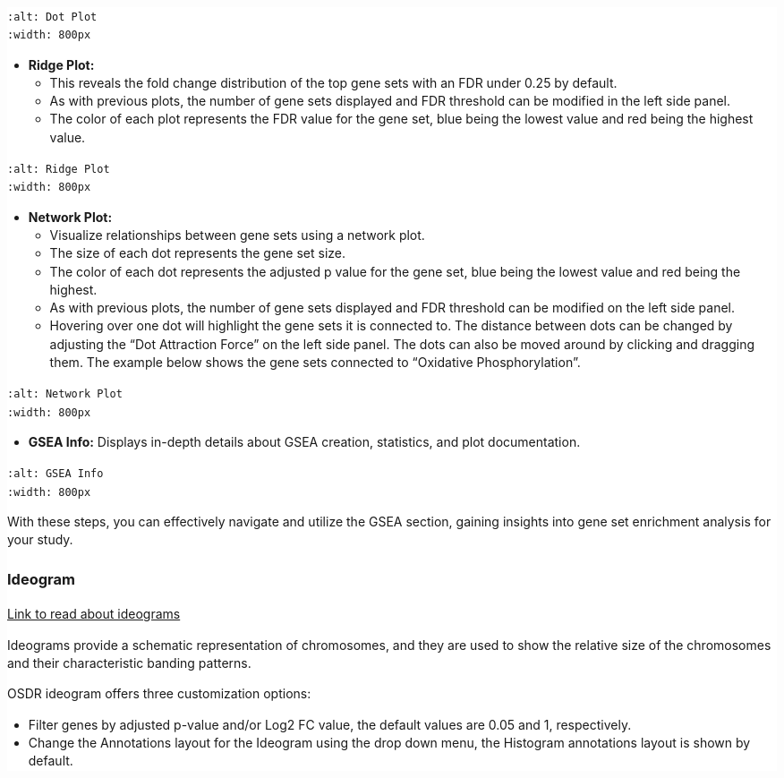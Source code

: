 ```{image} ../../_static/images/data_viz/data-visualization-portal-gsea-dot-plot.png
:alt: Dot Plot
:width: 800px
```

- **Ridge Plot:**
  - This reveals the fold change distribution of the top gene sets with an FDR under 0.25 by default.
  - As with previous plots, the number of gene sets displayed and FDR threshold can be modified in the left side panel.
  - The color of each plot represents the FDR value for the gene set, blue being the lowest value and red being the highest value.

```{image} ../../_static/images/data_viz/data-visualization-portal-gsea-ridge-plot.png
:alt: Ridge Plot
:width: 800px
```

- **Network Plot:**
  - Visualize relationships between gene sets using a network plot.
  - The size of each dot represents the gene set size.
  - The color of each dot represents the adjusted p value for the gene set, blue being the lowest value and red being the highest.
  - As with previous plots, the number of gene sets displayed and FDR threshold can be modified on the left side panel.
  - Hovering over one dot will highlight the gene sets it is connected to. The distance between dots can be changed by adjusting the “Dot Attraction Force” on the left side panel. The dots can also be moved around by clicking and dragging them. The example below shows the gene sets connected to “Oxidative Phosphorylation”.

```{image} ../../_static/images/data_viz/OSD-173_GSEA-network.png
:alt: Network Plot
:width: 800px
```

- **GSEA Info:** Displays in-depth details about GSEA creation, statistics, and plot documentation.

```{image} ../../_static/images/data_viz/data-visualization-portal-gsea-info.png
:alt: GSEA Info
:width: 800px
```

With these steps, you can effectively navigate and utilize the GSEA section, gaining insights into gene set enrichment analysis for your study.

### Ideogram

[Link to read about ideograms](https://www.nature.com/scitable/topicpage/chromosome-mapping-idiograms-302/)

Ideograms provide a schematic representation of chromosomes, and they are used to show the relative size of the chromosomes and their characteristic banding patterns.

OSDR ideogram offers three customization options:

- Filter genes by adjusted p-value and/or Log2 FC value, the default values are 0.05 and 1, respectively.
- Change the Annotations layout for the Ideogram using the drop down menu, the Histogram annotations layout is shown by default.
